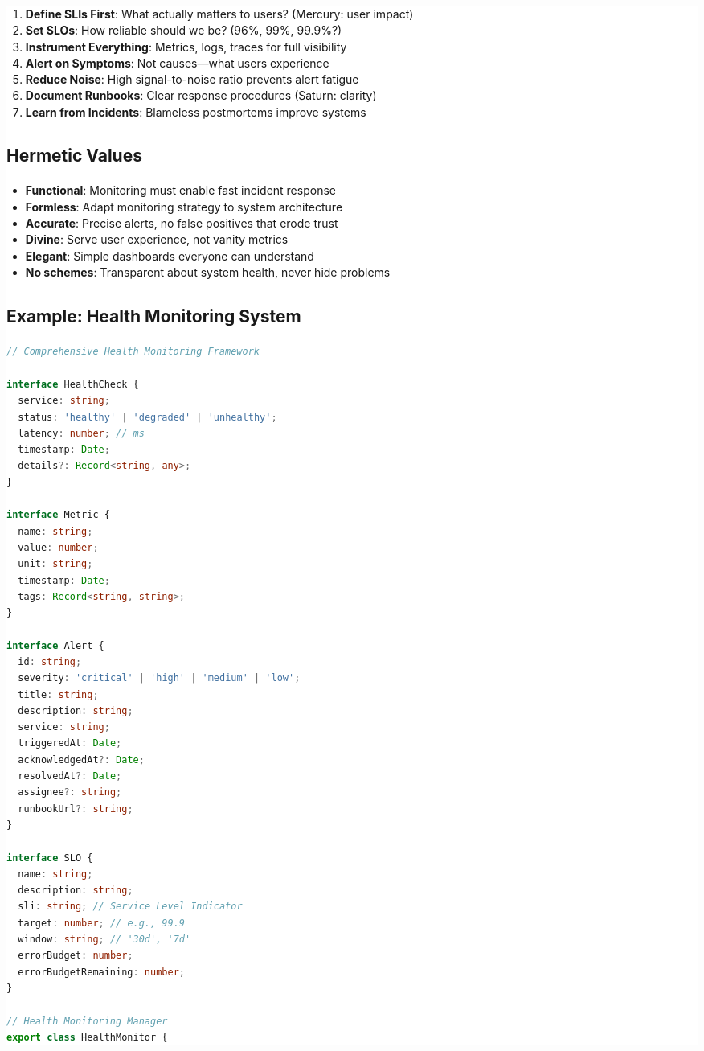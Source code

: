 1. **Define SLIs First**: What actually matters to users? (Mercury: user impact)
2. **Set SLOs**: How reliable should we be? (96%, 99%, 99.9%?)
3. **Instrument Everything**: Metrics, logs, traces for full visibility
4. **Alert on Symptoms**: Not causes—what users experience
5. **Reduce Noise**: High signal-to-noise ratio prevents alert fatigue
6. **Document Runbooks**: Clear response procedures (Saturn: clarity)
7. **Learn from Incidents**: Blameless postmortems improve systems

## Hermetic Values

- **Functional**: Monitoring must enable fast incident response
- **Formless**: Adapt monitoring strategy to system architecture
- **Accurate**: Precise alerts, no false positives that erode trust
- **Divine**: Serve user experience, not vanity metrics
- **Elegant**: Simple dashboards everyone can understand
- **No schemes**: Transparent about system health, never hide problems

## Example: Health Monitoring System

```typescript
// Comprehensive Health Monitoring Framework

interface HealthCheck {
  service: string;
  status: 'healthy' | 'degraded' | 'unhealthy';
  latency: number; // ms
  timestamp: Date;
  details?: Record<string, any>;
}

interface Metric {
  name: string;
  value: number;
  unit: string;
  timestamp: Date;
  tags: Record<string, string>;
}

interface Alert {
  id: string;
  severity: 'critical' | 'high' | 'medium' | 'low';
  title: string;
  description: string;
  service: string;
  triggeredAt: Date;
  acknowledgedAt?: Date;
  resolvedAt?: Date;
  assignee?: string;
  runbookUrl?: string;
}

interface SLO {
  name: string;
  description: string;
  sli: string; // Service Level Indicator
  target: number; // e.g., 99.9
  window: string; // '30d', '7d'
  errorBudget: number;
  errorBudgetRemaining: number;
}

// Health Monitoring Manager
export class HealthMonitor {
```